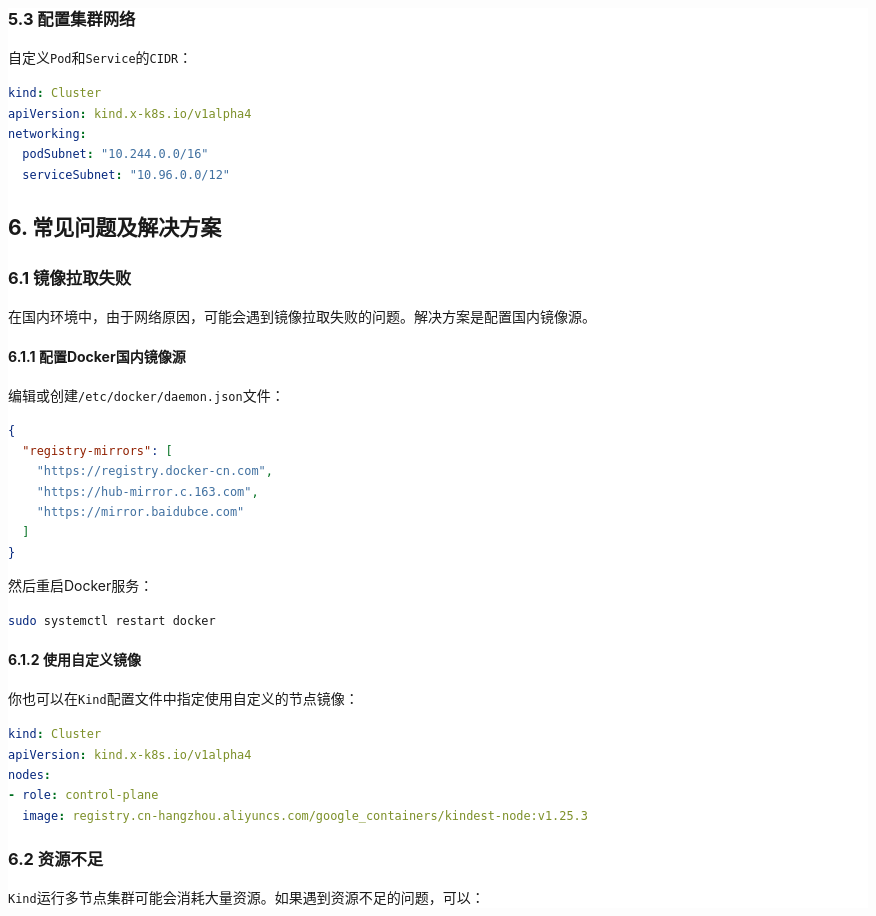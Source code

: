 ### 5.3 配置集群网络

自定义`Pod`和`Service`的`CIDR`：

```yaml
kind: Cluster
apiVersion: kind.x-k8s.io/v1alpha4
networking:
  podSubnet: "10.244.0.0/16"
  serviceSubnet: "10.96.0.0/12"
```




## 6. 常见问题及解决方案

### 6.1 镜像拉取失败

在国内环境中，由于网络原因，可能会遇到镜像拉取失败的问题。解决方案是配置国内镜像源。

#### 6.1.1 配置Docker国内镜像源

编辑或创建`/etc/docker/daemon.json`文件：

```json
{
  "registry-mirrors": [
    "https://registry.docker-cn.com",
    "https://hub-mirror.c.163.com",
    "https://mirror.baidubce.com"
  ]
}
```

然后重启Docker服务：

```bash
sudo systemctl restart docker
```

#### 6.1.2 使用自定义镜像

你也可以在`Kind`配置文件中指定使用自定义的节点镜像：

```yaml
kind: Cluster
apiVersion: kind.x-k8s.io/v1alpha4
nodes:
- role: control-plane
  image: registry.cn-hangzhou.aliyuncs.com/google_containers/kindest-node:v1.25.3
```

### 6.2 资源不足

`Kind`运行多节点集群可能会消耗大量资源。如果遇到资源不足的问题，可以：
